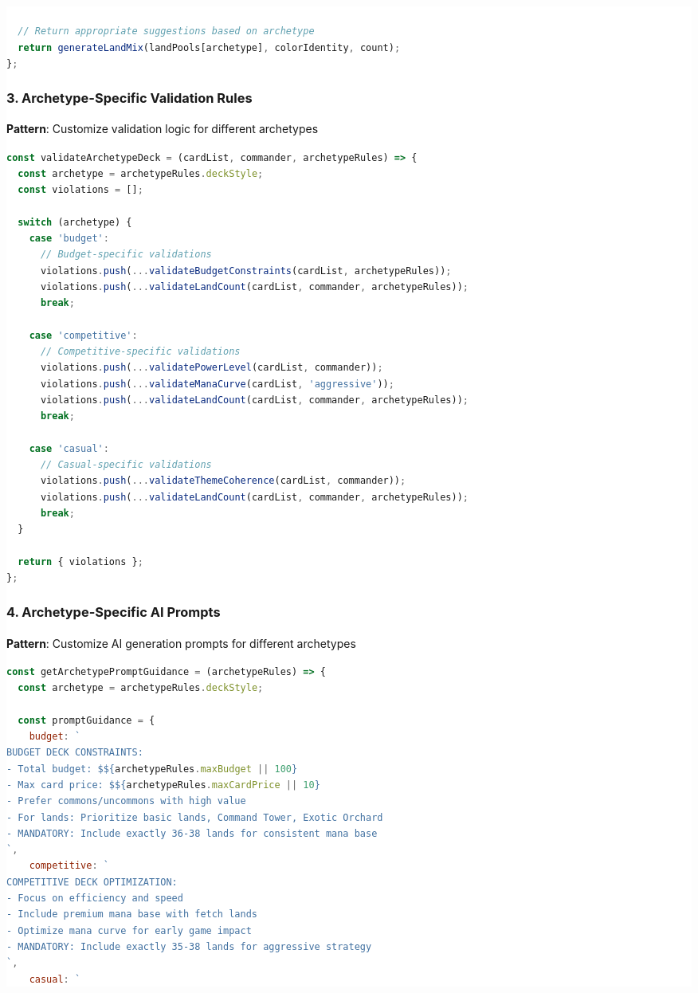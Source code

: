 ```javascript
  
  // Return appropriate suggestions based on archetype
  return generateLandMix(landPools[archetype], colorIdentity, count);
};
```

### 3. Archetype-Specific Validation Rules

**Pattern**: Customize validation logic for different archetypes

```javascript
const validateArchetypeDeck = (cardList, commander, archetypeRules) => {
  const archetype = archetypeRules.deckStyle;
  const violations = [];
  
  switch (archetype) {
    case 'budget':
      // Budget-specific validations
      violations.push(...validateBudgetConstraints(cardList, archetypeRules));
      violations.push(...validateLandCount(cardList, commander, archetypeRules));
      break;
      
    case 'competitive':
      // Competitive-specific validations
      violations.push(...validatePowerLevel(cardList, commander));
      violations.push(...validateManaCurve(cardList, 'aggressive'));
      violations.push(...validateLandCount(cardList, commander, archetypeRules));
      break;
      
    case 'casual':
      // Casual-specific validations
      violations.push(...validateThemeCoherence(cardList, commander));
      violations.push(...validateLandCount(cardList, commander, archetypeRules));
      break;
  }
  
  return { violations };
};
```

### 4. Archetype-Specific AI Prompts

**Pattern**: Customize AI generation prompts for different archetypes

```javascript
const getArchetypePromptGuidance = (archetypeRules) => {
  const archetype = archetypeRules.deckStyle;
  
  const promptGuidance = {
    budget: `
BUDGET DECK CONSTRAINTS:
- Total budget: $${archetypeRules.maxBudget || 100}
- Max card price: $${archetypeRules.maxCardPrice || 10}
- Prefer commons/uncommons with high value
- For lands: Prioritize basic lands, Command Tower, Exotic Orchard
- MANDATORY: Include exactly 36-38 lands for consistent mana base
`,
    competitive: `
COMPETITIVE DECK OPTIMIZATION:
- Focus on efficiency and speed
- Include premium mana base with fetch lands
- Optimize mana curve for early game impact
- MANDATORY: Include exactly 35-38 lands for aggressive strategy
`,
    casual: `
```